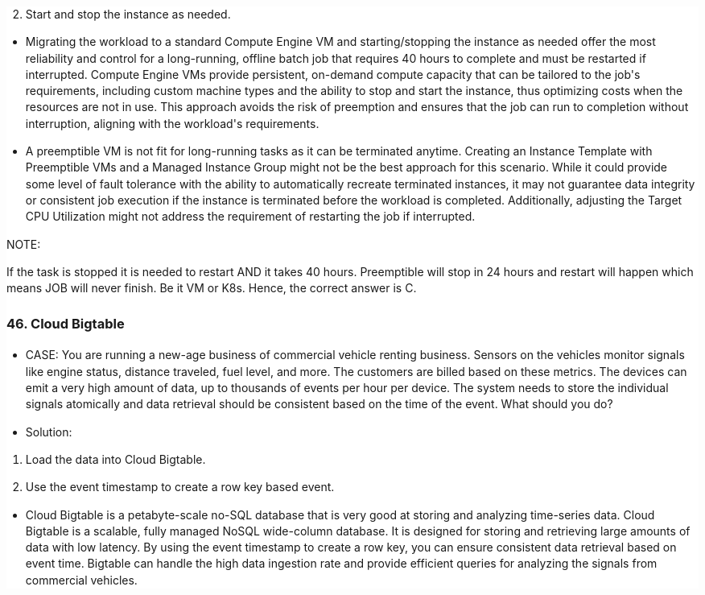 2. Start and stop the instance as needed.


- Migrating the workload to a standard Compute Engine VM and starting/stopping the instance as needed offer the most reliability and control for a long-running, offline batch job that requires 40 hours to complete and must be restarted if interrupted. Compute Engine VMs provide persistent, on-demand compute capacity that can be tailored to the job's requirements, including custom machine types and the ability to stop and start the instance, thus optimizing costs when the resources are not in use. This approach avoids the risk of preemption and ensures that the job can run to completion without interruption, aligning with the workload's requirements.


- A preemptible VM is not fit for long-running tasks as it can be terminated anytime. Creating an Instance Template with Preemptible VMs and a Managed Instance Group might not be the best approach for this scenario. While it could provide some level of fault tolerance with the ability to automatically recreate terminated instances, it may not guarantee data integrity or consistent job execution if the instance is terminated before the workload is completed. Additionally, adjusting the Target CPU Utilization might not address the requirement of restarting the job if interrupted.


NOTE:

If the task is stopped it is needed to restart AND it takes 40 hours. Preemptible will stop in 24 hours and restart will happen which means JOB will never finish. Be it VM or K8s. Hence, the correct answer is C.



### 46. Cloud Bigtable

- CASE: You are running a new-age business of commercial vehicle renting business. Sensors on the vehicles monitor signals like engine status, distance traveled, fuel level, and more. The customers are billed based on these metrics. The devices can emit a very high amount of data, up to thousands of events per hour per device. The system needs to store the individual signals atomically and data retrieval should be consistent based on the time of the event. What should you do?


- Solution:

1. Load the data into Cloud Bigtable.

2. Use the event timestamp to create a row key based event.


- Cloud Bigtable is a petabyte-scale no-SQL database that is very good at storing and analyzing time-series data. Cloud Bigtable is a scalable, fully managed NoSQL wide-column database. It is designed for storing and retrieving large amounts of data with low latency. By using the event timestamp to create a row key, you can ensure consistent data retrieval based on event time. Bigtable can handle the high data ingestion rate and provide efficient queries for analyzing the signals from commercial vehicles.


















